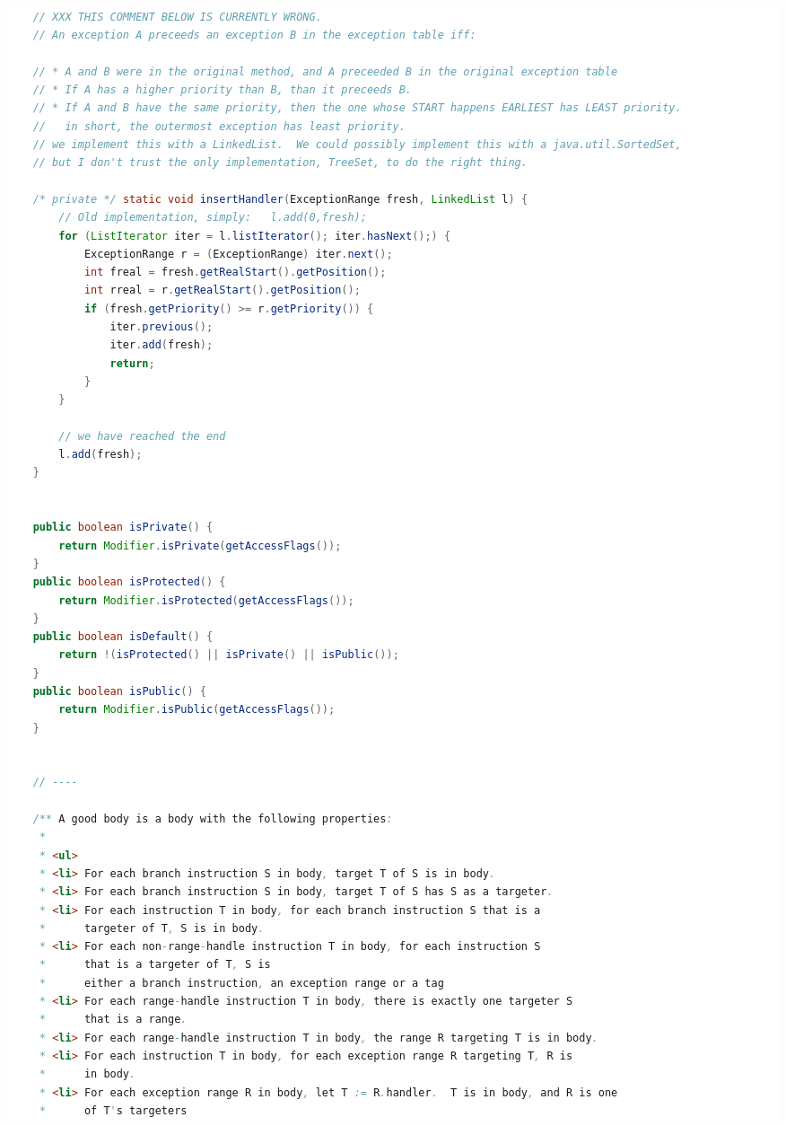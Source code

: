 ```java
    // XXX THIS COMMENT BELOW IS CURRENTLY WRONG. 
    // An exception A preceeds an exception B in the exception table iff:
    
    // * A and B were in the original method, and A preceeded B in the original exception table
    // * If A has a higher priority than B, than it preceeds B.
    // * If A and B have the same priority, then the one whose START happens EARLIEST has LEAST priority.
    //   in short, the outermost exception has least priority.
    // we implement this with a LinkedList.  We could possibly implement this with a java.util.SortedSet,
    // but I don't trust the only implementation, TreeSet, to do the right thing.
    
    /* private */ static void insertHandler(ExceptionRange fresh, LinkedList l) {
    	// Old implementation, simply:   l.add(0,fresh);
    	for (ListIterator iter = l.listIterator(); iter.hasNext();) {
            ExceptionRange r = (ExceptionRange) iter.next();
            int freal = fresh.getRealStart().getPosition();
            int rreal = r.getRealStart().getPosition();
            if (fresh.getPriority() >= r.getPriority()) {
                iter.previous();
                iter.add(fresh);
                return;
            }
        }
    	
    	// we have reached the end
        l.add(fresh);        
    }


    public boolean isPrivate() {
        return Modifier.isPrivate(getAccessFlags());
    }
    public boolean isProtected() {
        return Modifier.isProtected(getAccessFlags());
    }
    public boolean isDefault() {
        return !(isProtected() || isPrivate() || isPublic());
    }
    public boolean isPublic() {
        return Modifier.isPublic(getAccessFlags());
    }


	// ----
	
	/** A good body is a body with the following properties:
	 *
	 * <ul>
	 * <li> For each branch instruction S in body, target T of S is in body.
	 * <li> For each branch instruction S in body, target T of S has S as a targeter.
	 * <li> For each instruction T in body, for each branch instruction S that is a 
	 *      targeter of T, S is in body.
	 * <li> For each non-range-handle instruction T in body, for each instruction S 
	 *      that is a targeter of T, S is 
	 * 		either a branch instruction, an exception range or a tag
	 * <li> For each range-handle instruction T in body, there is exactly one targeter S 
	 *      that is a range.
	 * <li> For each range-handle instruction T in body, the range R targeting T is in body.
	 * <li> For each instruction T in body, for each exception range R targeting T, R is 
	 * 		in body.
	 * <li> For each exception range R in body, let T := R.handler.  T is in body, and R is one
	 *      of T's targeters
```